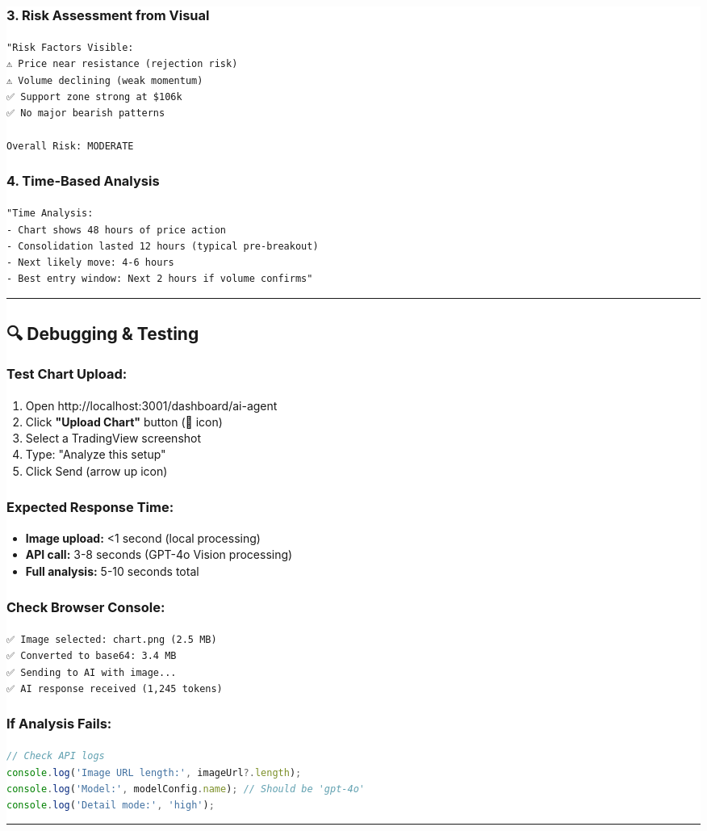 ### 3. **Risk Assessment from Visual**
```
"Risk Factors Visible:
⚠️ Price near resistance (rejection risk)
⚠️ Volume declining (weak momentum)
✅ Support zone strong at $106k
✅ No major bearish patterns

Overall Risk: MODERATE
```

### 4. **Time-Based Analysis**
```
"Time Analysis:
- Chart shows 48 hours of price action
- Consolidation lasted 12 hours (typical pre-breakout)
- Next likely move: 4-6 hours
- Best entry window: Next 2 hours if volume confirms"
```

---

## 🔍 Debugging & Testing

### Test Chart Upload:
1. Open http://localhost:3001/dashboard/ai-agent
2. Click **"Upload Chart"** button (📎 icon)
3. Select a TradingView screenshot
4. Type: "Analyze this setup"
5. Click Send (arrow up icon)

### Expected Response Time:
- **Image upload:** <1 second (local processing)
- **API call:** 3-8 seconds (GPT-4o Vision processing)
- **Full analysis:** 5-10 seconds total

### Check Browser Console:
```
✅ Image selected: chart.png (2.5 MB)
✅ Converted to base64: 3.4 MB
✅ Sending to AI with image...
✅ AI response received (1,245 tokens)
```

### If Analysis Fails:
```typescript
// Check API logs
console.log('Image URL length:', imageUrl?.length);
console.log('Model:', modelConfig.name); // Should be 'gpt-4o'
console.log('Detail mode:', 'high');
```

---